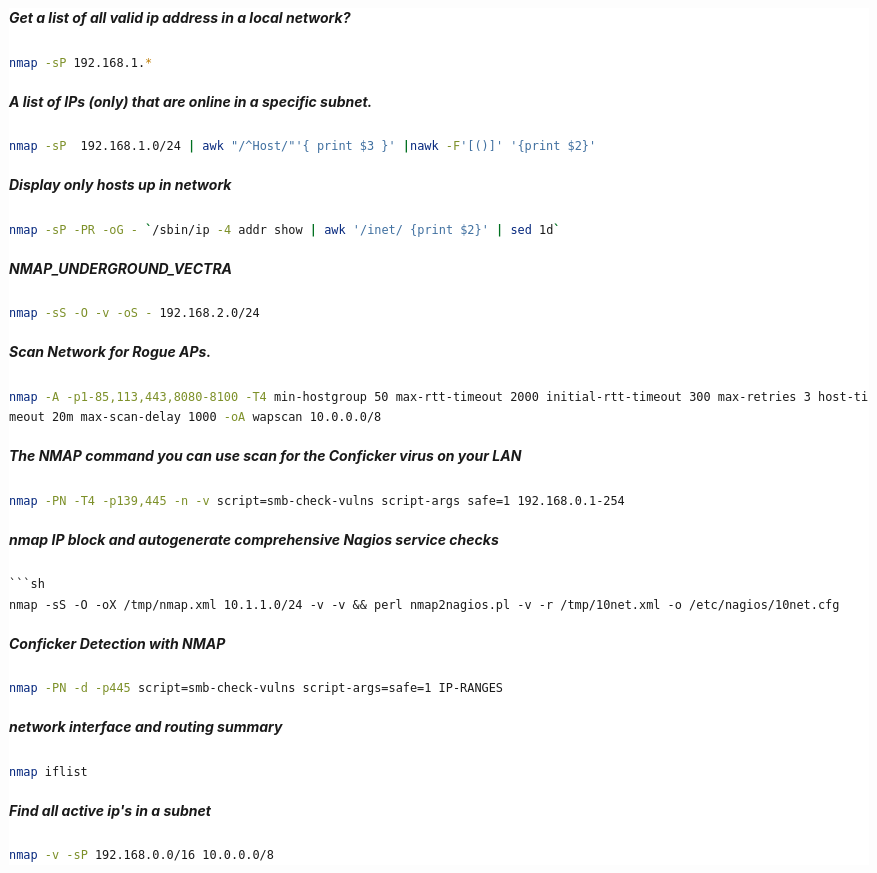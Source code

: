 ##### Get a list of all valid ip address in a local network?
```sh
nmap -sP 192.168.1.*
```

##### A list of IPs (only) that are online in a specific subnet.
```sh
nmap -sP  192.168.1.0/24 | awk "/^Host/"'{ print $3 }' |nawk -F'[()]' '{print $2}'
```

##### Display only hosts up in network
```sh
nmap -sP -PR -oG - `/sbin/ip -4 addr show | awk '/inet/ {print $2}' | sed 1d`
```

##### NMAP_UNDERGROUND_VECTRA
```sh
nmap -sS -O -v -oS - 192.168.2.0/24
```

##### Scan Network for Rogue APs.
```sh
nmap -A -p1-85,113,443,8080-8100 -T4 min-hostgroup 50 max-rtt-timeout 2000 initial-rtt-timeout 300 max-retries 3 host-timeout 20m max-scan-delay 1000 -oA wapscan 10.0.0.0/8
```

##### The NMAP command you can use scan for the Conficker virus on your LAN
```sh
nmap -PN -T4 -p139,445 -n -v script=smb-check-vulns script-args safe=1 192.168.0.1-254
```

##### nmap IP block and autogenerate comprehensive Nagios service checks
```
```sh
nmap -sS -O -oX /tmp/nmap.xml 10.1.1.0/24 -v -v && perl nmap2nagios.pl -v -r /tmp/10net.xml -o /etc/nagios/10net.cfg
```

##### Conficker Detection with NMAP
```sh
nmap -PN -d -p445 script=smb-check-vulns script-args=safe=1 IP-RANGES
```

##### network interface and routing summary
```sh
nmap iflist
```

##### Find all active ip's in a subnet
```sh
nmap -v -sP 192.168.0.0/16 10.0.0.0/8
```
